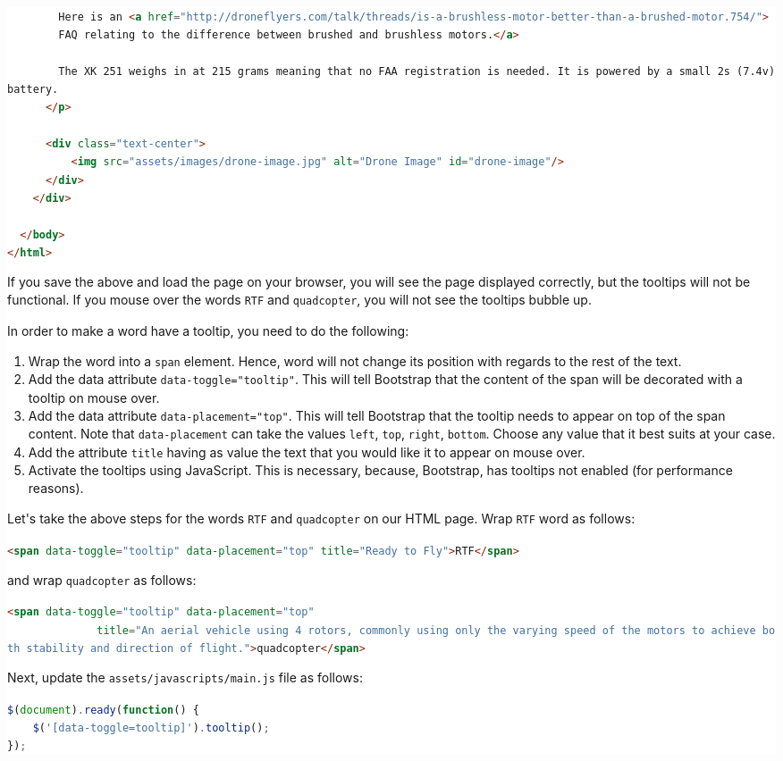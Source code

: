 ``` html
        Here is an <a href="http://droneflyers.com/talk/threads/is-a-brushless-motor-better-than-a-brushed-motor.754/">
        FAQ relating to the difference between brushed and brushless motors.</a>

        The XK 251 weighs in at 215 grams meaning that no FAA registration is needed. It is powered by a small 2s (7.4v) battery.
      </p>

      <div class="text-center">
          <img src="assets/images/drone-image.jpg" alt="Drone Image" id="drone-image"/>
      </div>
    </div>

  </body>
</html>
```

If you save the above and load the page on your browser, you will see the page displayed correctly, but the tooltips will not be functional. If you mouse over the
words `RTF` and `quadcopter`, you will not see the tooltips bubble up.

In order to make a word have a tooltip, you need to do the following:

1. Wrap the word into a `span` element. Hence, word will not change its position with regards to the rest of the text.
2. Add the data attribute `data-toggle="tooltip"`. This will tell Bootstrap that the content of the span will be decorated with a tooltip on mouse over.
3. Add the data attribute `data-placement="top"`. This will tell Bootstrap that the tooltip needs to appear on top of the span content. Note that `data-placement` can
take the values `left`, `top`, `right`, `bottom`. Choose any value that it best suits at your case.
4. Add the attribute `title` having as value the text that you would like it to appear on mouse over.
5. Activate the tooltips using JavaScript. This is necessary, because, Bootstrap, has tooltips not enabled (for performance reasons).

Let's take the above steps for the words `RTF` and `quadcopter` on our HTML page. Wrap `RTF` word as follows:

``` html
<span data-toggle="tooltip" data-placement="top" title="Ready to Fly">RTF</span>
```

and wrap `quadcopter` as follows:

``` html
<span data-toggle="tooltip" data-placement="top"
              title="An aerial vehicle using 4 rotors, commonly using only the varying speed of the motors to achieve both stability and direction of flight.">quadcopter</span>
```

Next, update the `assets/javascripts/main.js` file as follows:

``` javascript
$(document).ready(function() {
    $('[data-toggle=tooltip]').tooltip();
});
```
